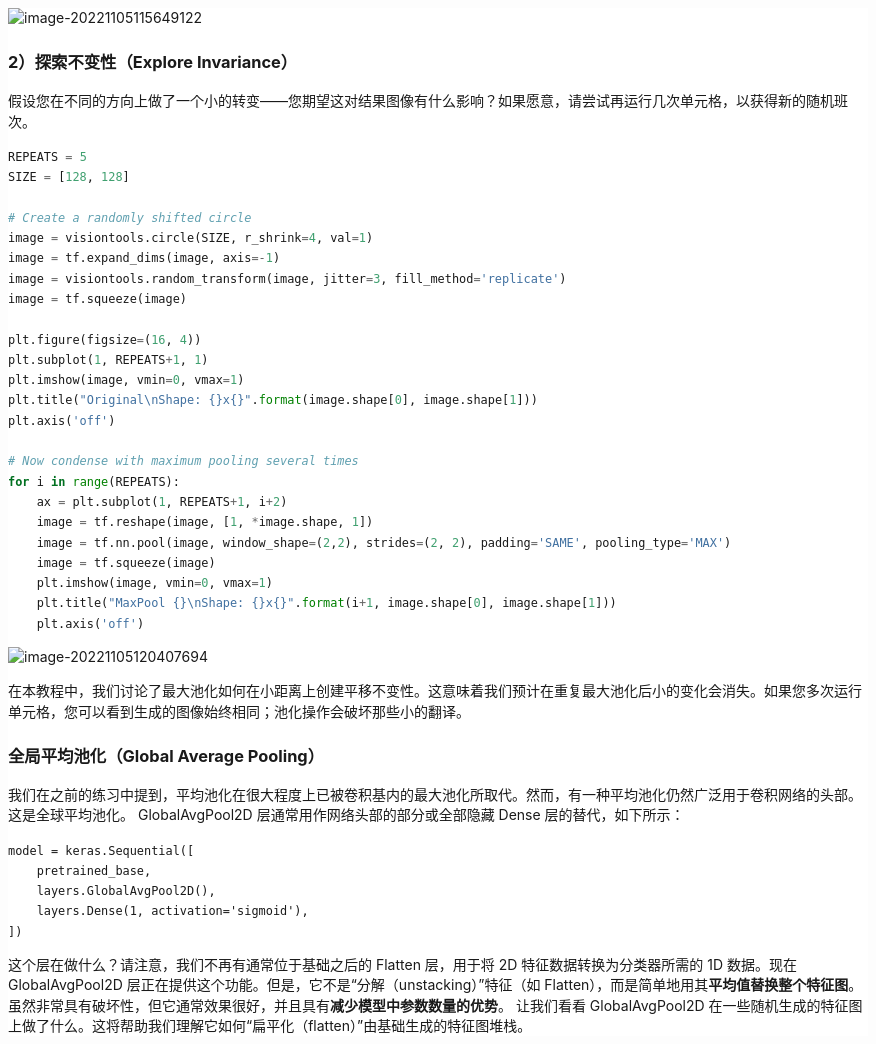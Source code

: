 
![image-20221105115649122](C:\Users\Myste\AppData\Roaming\Typora\typora-user-images\image-20221105115649122.png)

### 2）探索不变性（Explore Invariance）

假设您在不同的方向上做了一个小的转变——您期望这对结果图像有什么影响？如果愿意，请尝试再运行几次单元格，以获得新的随机班次。

```python
REPEATS = 5
SIZE = [128, 128]

# Create a randomly shifted circle
image = visiontools.circle(SIZE, r_shrink=4, val=1)
image = tf.expand_dims(image, axis=-1)
image = visiontools.random_transform(image, jitter=3, fill_method='replicate')
image = tf.squeeze(image)

plt.figure(figsize=(16, 4))
plt.subplot(1, REPEATS+1, 1)
plt.imshow(image, vmin=0, vmax=1)
plt.title("Original\nShape: {}x{}".format(image.shape[0], image.shape[1]))
plt.axis('off')

# Now condense with maximum pooling several times
for i in range(REPEATS):
    ax = plt.subplot(1, REPEATS+1, i+2)
    image = tf.reshape(image, [1, *image.shape, 1])
    image = tf.nn.pool(image, window_shape=(2,2), strides=(2, 2), padding='SAME', pooling_type='MAX')
    image = tf.squeeze(image)
    plt.imshow(image, vmin=0, vmax=1)
    plt.title("MaxPool {}\nShape: {}x{}".format(i+1, image.shape[0], image.shape[1]))
    plt.axis('off')
```

![image-20221105120407694](C:\Users\Myste\AppData\Roaming\Typora\typora-user-images\image-20221105120407694.png)

在本教程中，我们讨论了最大池化如何在小距离上创建平移不变性。这意味着我们预计在重复最大池化后小的变化会消失。如果您多次运行单元格，您可以看到生成的图像始终相同；池化操作会破坏那些小的翻译。

### 全局平均池化（Global Average Pooling）

我们在之前的练习中提到，平均池化在很大程度上已被卷积基内的最大池化所取代。然而，有一种平均池化仍然广泛用于卷积网络的头部。这是全球平均池化。 GlobalAvgPool2D 层通常用作网络头部的部分或全部隐藏 Dense 层的替代，如下所示：

```
model = keras.Sequential([
    pretrained_base,
    layers.GlobalAvgPool2D(),
    layers.Dense(1, activation='sigmoid'),
])
```

这个层在做什么？请注意，我们不再有通常位于基础之后的 Flatten 层，用于将 2D 特征数据转换为分类器所需的 1D 数据。现在 GlobalAvgPool2D 层正在提供这个功能。但是，它不是“分解（unstacking）”特征（如 Flatten），而是简单地用其**平均值替换整个特征图**。虽然非常具有破坏性，但它通常效果很好，并且具有**减少模型中参数数量的优势**。 让我们看看 GlobalAvgPool2D 在一些随机生成的特征图上做了什么。这将帮助我们理解它如何“扁平化（flatten）”由基础生成的特征图堆栈。
